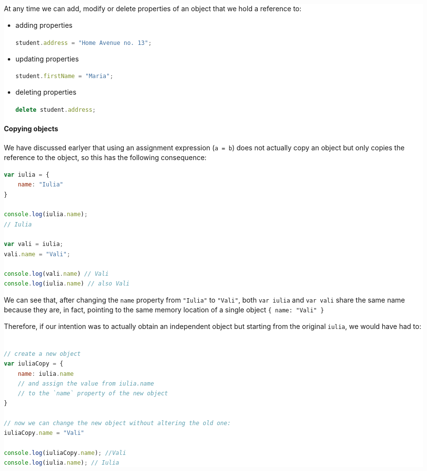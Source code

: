 At any time we can add, modify or delete properties of an object that we hold a reference to:

* adding properties
    ```javascript
    student.address = "Home Avenue no. 13";
    ```
* updating properties
    ```javascript
    student.firstName = "Maria";
    ```
* deleting properties
    ```javascript
    delete student.address;
    ```

#### Copying objects
We have discussed earlyer that using an assignment expression (`a = b`) does not actually copy an object but
only copies the reference to the object, so this has the following consequence:

```javascript
var iulia = {
    name: "Iulia"
}

console.log(iulia.name);
// Iulia

var vali = iulia;
vali.name = "Vali";

console.log(vali.name) // Vali
console.log(iulia.name) // also Vali
```

We can see that, after changing the `name` property from `"Iulia"` to `"Vali"`, both `var iulia` and `var vali` share the
same name because they are, in fact, pointing to the same memory location of a single object `{ name: "Vali" }`

Therefore, if our intention was to actually obtain an independent object but starting from the original `iulia`,
we would have had to:

```javascript

// create a new object
var iuliaCopy = {
    name: iulia.name
    // and assign the value from iulia.name
    // to the `name` property of the new object 
}

// now we can change the new object without altering the old one:
iuliaCopy.name = "Vali"

console.log(iuliaCopy.name); //Vali
console.log(iulia.name); // Iulia
```
